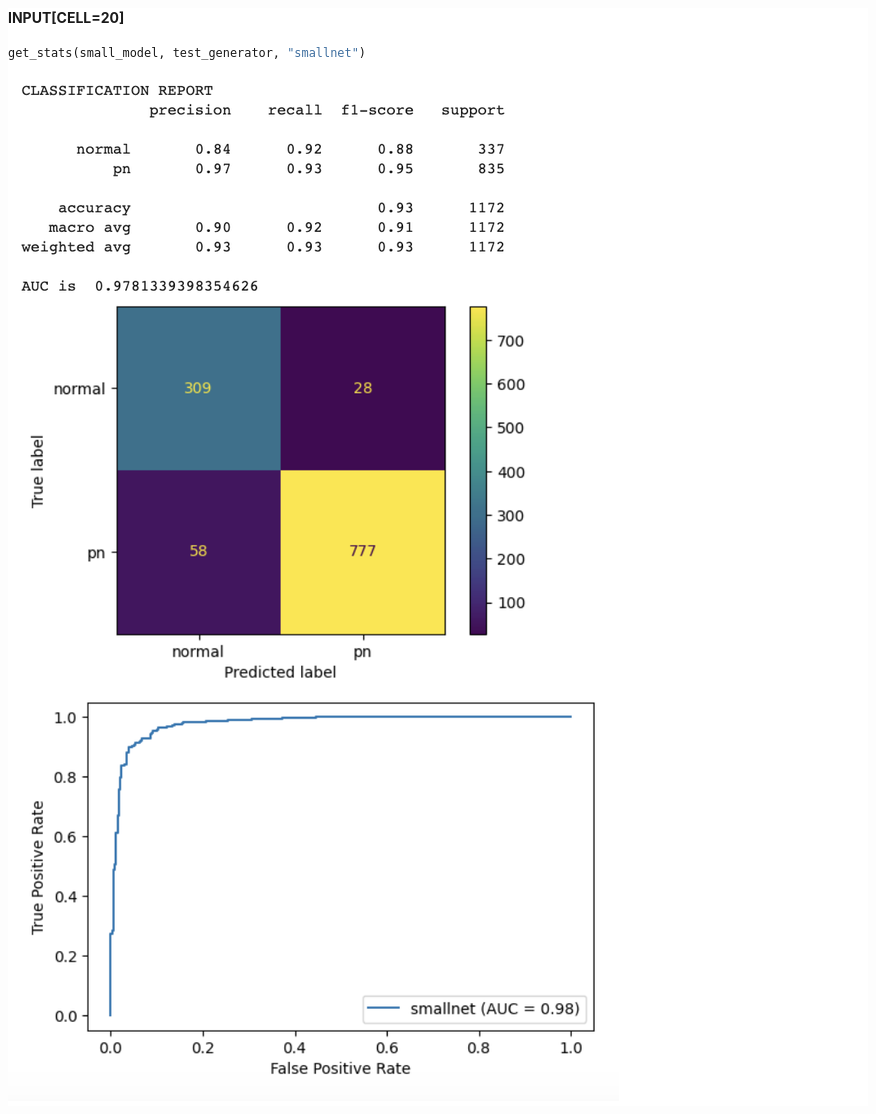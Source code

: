 **INPUT[CELL=20]**

```py
get_stats(small_model, test_generator, "smallnet")
```

![](smallnetreport.png)

